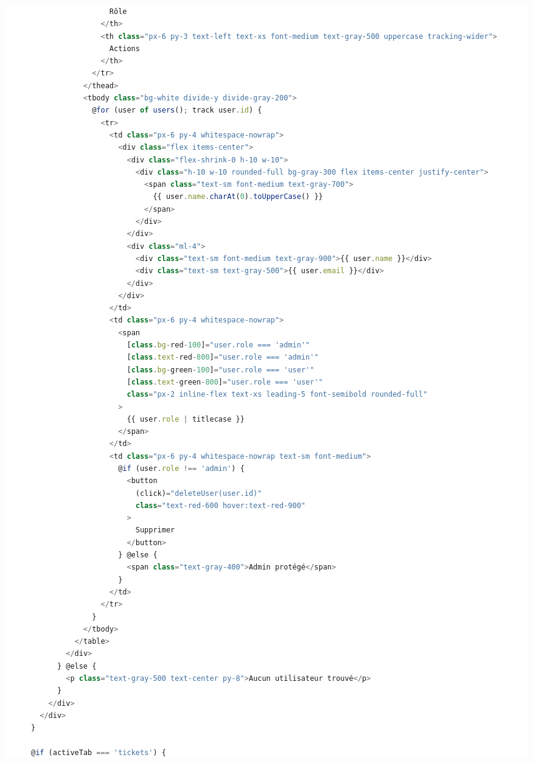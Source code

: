 ```typescript
                        Rôle
                      </th>
                      <th class="px-6 py-3 text-left text-xs font-medium text-gray-500 uppercase tracking-wider">
                        Actions
                      </th>
                    </tr>
                  </thead>
                  <tbody class="bg-white divide-y divide-gray-200">
                    @for (user of users(); track user.id) {
                      <tr>
                        <td class="px-6 py-4 whitespace-nowrap">
                          <div class="flex items-center">
                            <div class="flex-shrink-0 h-10 w-10">
                              <div class="h-10 w-10 rounded-full bg-gray-300 flex items-center justify-center">
                                <span class="text-sm font-medium text-gray-700">
                                  {{ user.name.charAt(0).toUpperCase() }}
                                </span>
                              </div>
                            </div>
                            <div class="ml-4">
                              <div class="text-sm font-medium text-gray-900">{{ user.name }}</div>
                              <div class="text-sm text-gray-500">{{ user.email }}</div>
                            </div>
                          </div>
                        </td>
                        <td class="px-6 py-4 whitespace-nowrap">
                          <span
                            [class.bg-red-100]="user.role === 'admin'"
                            [class.text-red-800]="user.role === 'admin'"
                            [class.bg-green-100]="user.role === 'user'"
                            [class.text-green-800]="user.role === 'user'"
                            class="px-2 inline-flex text-xs leading-5 font-semibold rounded-full"
                          >
                            {{ user.role | titlecase }}
                          </span>
                        </td>
                        <td class="px-6 py-4 whitespace-nowrap text-sm font-medium">
                          @if (user.role !== 'admin') {
                            <button
                              (click)="deleteUser(user.id)"
                              class="text-red-600 hover:text-red-900"
                            >
                              Supprimer
                            </button>
                          } @else {
                            <span class="text-gray-400">Admin protégé</span>
                          }
                        </td>
                      </tr>
                    }
                  </tbody>
                </table>
              </div>
            } @else {
              <p class="text-gray-500 text-center py-8">Aucun utilisateur trouvé</p>
            }
          </div>
        </div>
      }

      @if (activeTab === 'tickets') {
```